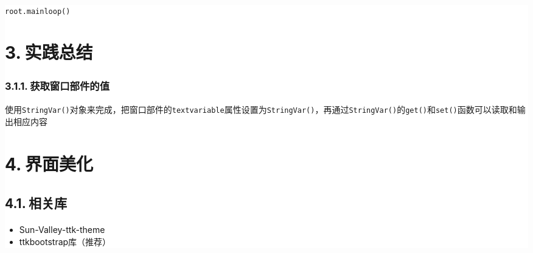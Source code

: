```python
root.mainloop()
```

# 3. 实践总结

### 3.1.1. 获取窗口部件的值

使用`StringVar()`对象来完成，把窗口部件的`textvariable`属性设置为`StringVar()`，再通过`StringVar()`的`get()`和`set()`函数可以读取和输出相应内容

# 4. 界面美化

## 4.1. 相关库

* Sun-Valley-ttk-theme
* ttkbootstrap库（推荐）

